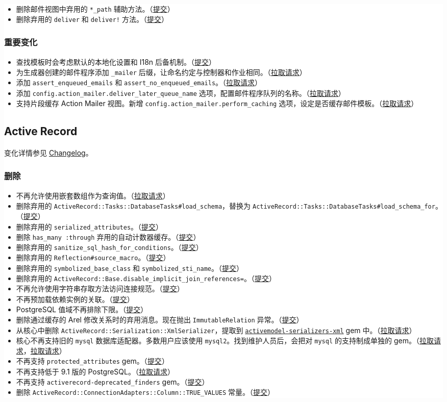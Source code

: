 *   删除邮件视图中弃用的 `*_path` 辅助方法。（[提交](https://github.com/rails/rails/commit/d282125a18c1697a9b5bb775628a2db239142ac7)）
*   删除弃用的 `deliver` 和 `deliver!` 方法。（[提交](https://github.com/rails/rails/commit/755dcd0691f74079c24196135f89b917062b0715)）

<a class="anchor" id="action-mailer-notable-changes"></a>

### 重要变化

*   查找模板时会考虑默认的本地化设置和 I18n 后备机制。（[提交](https://github.com/rails/rails/commit/ecb1981b)）
*   为生成器创建的邮件程序添加 `_mailer` 后缀，让命名约定与控制器和作业相同。（[拉取请求](https://github.com/rails/rails/pull/18074)）
*   添加 `assert_enqueued_emails` 和 `assert_no_enqueued_emails`。（[拉取请求](https://github.com/rails/rails/pull/18403)）
*   添加 `config.action_mailer.deliver_later_queue_name` 选项，配置邮件程序队列的名称。（[拉取请求](https://github.com/rails/rails/pull/18587)）
*   支持片段缓存 Action Mailer 视图。新增 `config.action_mailer.perform_caching` 选项，设定是否缓存邮件模板。（[拉取请求](https://github.com/rails/rails/pull/22825)）

<a class="anchor" id="active-record"></a>

## Active Record

变化详情参见 [Changelog](https://github.com/rails/rails/blob/5-0-stable/activerecord/CHANGELOG.md)。

<a class="anchor" id="active-record-removals"></a>

### 删除

*   不再允许使用嵌套数组作为查询值。（[拉取请求](https://github.com/rails/rails/pull/17919)）
*   删除弃用的 `ActiveRecord::Tasks::DatabaseTasks#load_schema`，替换为 `ActiveRecord::Tasks::DatabaseTasks#load_schema_for`。（[提交](https://github.com/rails/rails/commit/ad783136d747f73329350b9bb5a5e17c8f8800da)）
*   删除弃用的 `serialized_attributes`。（[提交](https://github.com/rails/rails/commit/82043ab53cb186d59b1b3be06122861758f814b2)）
*   删除 `has_many :through` 弃用的自动计数器缓存。（[提交](https://github.com/rails/rails/commit/87c8ce340c6c83342df988df247e9035393ed7a0)）
*   删除弃用的 `sanitize_sql_hash_for_conditions`。（[提交](https://github.com/rails/rails/commit/3a59dd212315ebb9bae8338b98af259ac00bbef3)）
*   删除弃用的 `Reflection#source_macro`。（[提交](https://github.com/rails/rails/commit/ede8c199a85cfbb6457d5630ec1e285e5ec49313)）
*   删除弃用的 `symbolized_base_class` 和 `symbolized_sti_name`。（[提交](https://github.com/rails/rails/commit/9013e28e52eba3a6ffcede26f85df48d264b8951)）
*   删除弃用的 `ActiveRecord::Base.disable_implicit_join_references=`。（[提交](https://github.com/rails/rails/commit/0fbd1fc888ffb8cbe1191193bf86933110693dfc)）
*   不再允许使用字符串存取方法访问连接规范。（[提交](https://github.com/rails/rails/commit/efdc20f36ccc37afbb2705eb9acca76dd8aabd4f)）
*   不再预加载依赖实例的关联。（[提交](https://github.com/rails/rails/commit/4ed97979d14c5e92eb212b1a629da0a214084078)）
*   PostgreSQL 值域不再排除下限。（[提交](https://github.com/rails/rails/commit/a076256d63f64d194b8f634890527a5ed2651115)）
*   删除通过缓存的 Arel 修改关系时的弃用消息。现在抛出 `ImmutableRelation` 异常。（[提交](https://github.com/rails/rails/commit/3ae98181433dda1b5e19910e107494762512a86c)）
*   从核心中删除 `ActiveRecord::Serialization::XmlSerializer`，提取到 [`activemodel-serializers-xml`](https://github.com/rails/activemodel-serializers-xml) gem 中。（[拉取请求](https://github.com/rails/rails/pull/21161)）
*   核心不再支持旧的 `mysql` 数据库适配器。多数用户应该使用 `mysql2`。找到维护人员后，会把对 `mysql` 的支持制成单独的 gem。（[拉取请求](https://github.com/rails/rails/pull/22642)，[拉取请求](https://github.com/rails/rails/pull/22715)）
*   不再支持 `protected_attributes` gem。（[提交](https://github.com/rails/rails/commit/f4fbc0301021f13ae05c8e941c8efc4ae351fdf9)）
*   不再支持低于 9.1 版的 PostgreSQL。（[拉取请求](https://github.com/rails/rails/pull/23434)）
*   不再支持 `activerecord-deprecated_finders` gem。（[提交](https://github.com/rails/rails/commit/78dab2a8569408658542e462a957ea5a35aa4679)）
*   删除 `ActiveRecord::ConnectionAdapters::Column::TRUE_VALUES` 常量。（[提交](https://github.com/rails/rails/commit/a502703c3d2151d4d3b421b29fefdac5ad05df61)）
